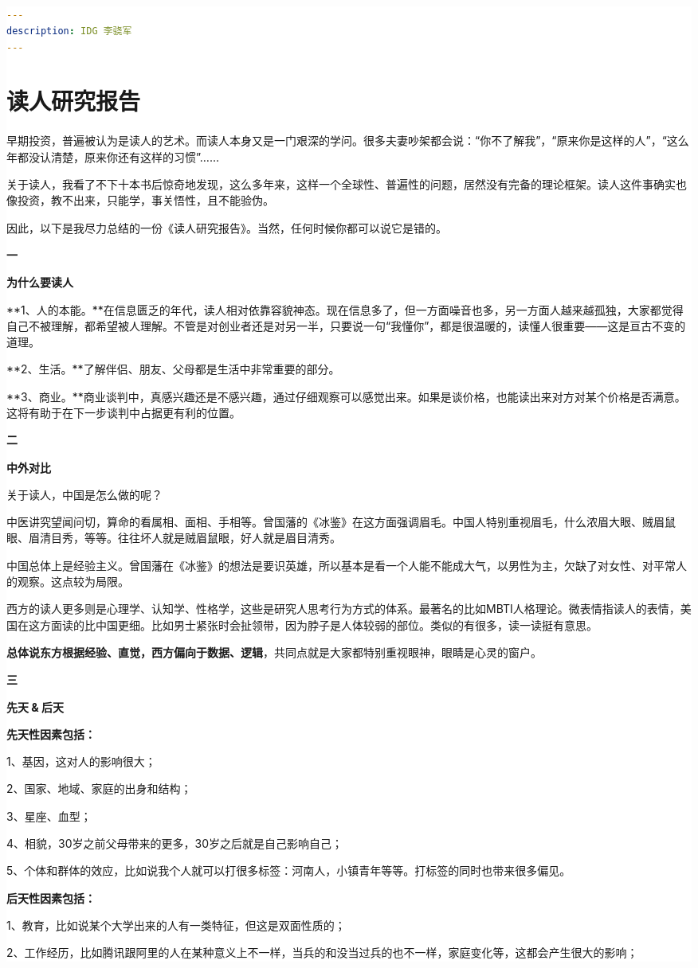```yaml
---
description: IDG 李骁军
---
```


# 读人研究报告

早期投资，普遍被认为是读人的艺术。而读人本身又是一门艰深的学问。很多夫妻吵架都会说：“你不了解我”，“原来你是这样的人”，“这么年都没认清楚，原来你还有这样的习惯”……

关于读人，我看了不下十本书后惊奇地发现，这么多年来，这样一个全球性、普遍性的问题，居然没有完备的理论框架。读人这件事确实也像投资，教不出来，只能学，事关悟性，且不能验伪。

因此，以下是我尽力总结的一份《读人研究报告》。当然，任何时候你都可以说它是错的。

**一**

**为什么要读人**

**1、人的本能。**在信息匮乏的年代，读人相对依靠容貌神态。现在信息多了，但一方面噪音也多，另一方面人越来越孤独，大家都觉得自己不被理解，都希望被人理解。不管是对创业者还是对另一半，只要说一句“我懂你”，都是很温暖的，读懂人很重要——这是亘古不变的道理。

**2、生活。**了解伴侣、朋友、父母都是生活中非常重要的部分。

**3、商业。**商业谈判中，真感兴趣还是不感兴趣，通过仔细观察可以感觉出来。如果是谈价格，也能读出来对方对某个价格是否满意。这将有助于在下一步谈判中占据更有利的位置。

**二**

**中外对比** 

关于读人，中国是怎么做的呢？

中医讲究望闻问切，算命的看属相、面相、手相等。曾国藩的《冰鉴》在这方面强调眉毛。中国人特别重视眉毛，什么浓眉大眼、贼眉鼠眼、眉清目秀，等等。往往坏人就是贼眉鼠眼，好人就是眉目清秀。

中国总体上是经验主义。曾国藩在《冰鉴》的想法是要识英雄，所以基本是看一个人能不能成大气，以男性为主，欠缺了对女性、对平常人的观察。这点较为局限。 

西方的读人更多则是心理学、认知学、性格学，这些是研究人思考行为方式的体系。最著名的比如MBTI人格理论。微表情指读人的表情，美国在这方面读的比中国更细。比如男士紧张时会扯领带，因为脖子是人体较弱的部位。类似的有很多，读一读挺有意思。

**总体说东方根据经验、直觉，西方偏向于数据、逻辑**，共同点就是大家都特别重视眼神，眼睛是心灵的窗户。

**三**

**先天 & 后天**

**先天性因素包括：**

1、基因，这对人的影响很大；

2、国家、地域、家庭的出身和结构；

3、星座、血型；

4、相貌，30岁之前父母带来的更多，30岁之后就是自己影响自己；

5、个体和群体的效应，比如说我个人就可以打很多标签：河南人，小镇青年等等。打标签的同时也带来很多偏见。 

**后天性因素包括：**

1、教育，比如说某个大学出来的人有一类特征，但这是双面性质的；

2、工作经历，比如腾讯跟阿里的人在某种意义上不一样，当兵的和没当过兵的也不一样，家庭变化等，这都会产生很大的影响；
